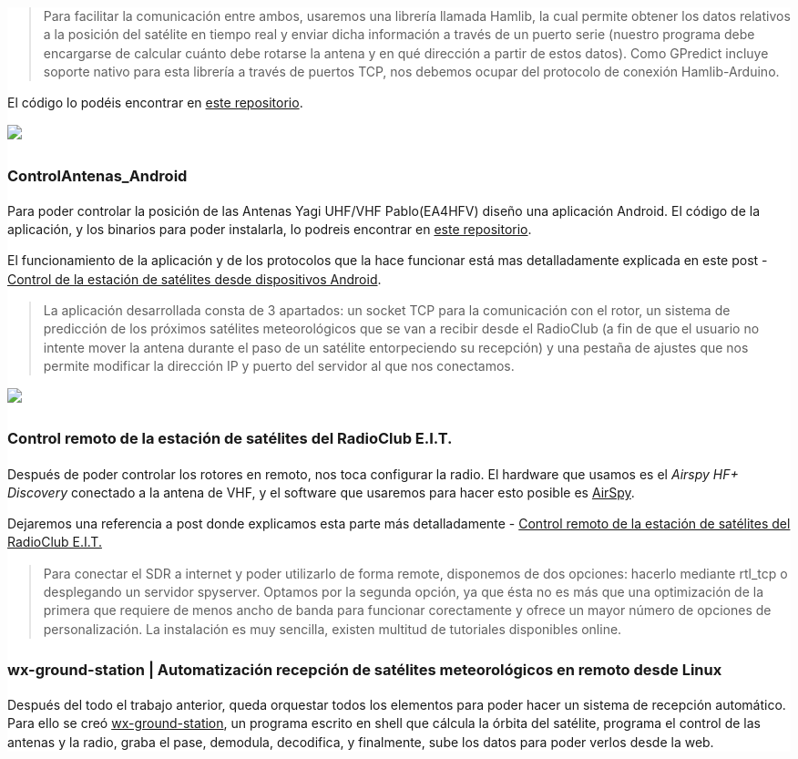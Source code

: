 > Para facilitar la comunicación entre ambos, usaremos una librería llamada Hamlib, la cual permite obtener los datos relativos a la posición del satélite en tiempo real y enviar dicha información a través de un puerto serie (nuestro programa debe encargarse de calcular cuánto debe rotarse la antena y en qué dirección a partir de estos datos). Como GPredict incluye soporte nativo para esta librería a través de puertos TCP, nos debemos ocupar del protocolo de conexión Hamlib-Arduino.

El código lo podéis encontrar en [este repositorio](https://github.com/WX-Ground-Station-RadioClub-E-I-T/automatedrotortracker).

![](/blog/2019-11-26/2.jpg)

### ControlAntenas_Android

Para poder controlar la posición de las Antenas Yagi UHF/VHF Pablo(EA4HFV) diseño una aplicación Android. El código de la aplicación, y los binarios para poder instalarla, lo podreis encontrar en [este repositorio](https://github.com/WX-Ground-Station-RadioClub-E-I-T/controlantenas_android).

El funcionamiento de la aplicación y de los protocolos que la hace funcionar está mas detalladamente explicada en este post -  [Control de la estación de satélites desde dispositivos Android](https://radio.clubs.etsit.upm.es/blog/2020-03-29-control-de-la-estaci%C3%B3n-de-sat%C3%A9lites-desde-dispositivos-android/).

> La aplicación desarrollada consta de 3 apartados: un socket TCP para la comunicación con el rotor, un sistema de predicción de los próximos satélites meteorológicos que se van a recibir desde el RadioClub (a fin de que el usuario no intente mover la antena durante el paso de un satélite entorpeciendo su recepción) y una pestaña de ajustes que nos permite modificar la dirección IP y puerto del servidor al que nos conectamos.

![](/blog/2020-03-29/1.jpeg)

### Control remoto de la estación de satélites del RadioClub E.I.T.

Después de poder controlar los rotores en remoto, nos toca configurar la radio. El hardware que usamos es el *Airspy HF+ Discovery* conectado a la antena de VHF, y el software que usaremos para hacer esto posible es [AirSpy](https://airspy.com/directory/#).

Dejaremos una referencia a post donde explicamos esta parte más detalladamente - [Control remoto de la estación de satélites del RadioClub E.I.T.](https://radio.clubs.etsit.upm.es/blog/2020-03-17-control-remoto-de-la-estaci%C3%B3n-de-sat%C3%A9lites-del-radioclub/)

> Para conectar el SDR a internet y poder utilizarlo de forma remote, disponemos de dos opciones: hacerlo mediante rtl_tcp o desplegando un servidor spyserver. Optamos por la segunda opción, ya que ésta no es más que una optimización de la primera que requiere de menos ancho de banda para funcionar corectamente y ofrece un mayor número de opciones de personalización. La instalación es muy sencilla, existen multitud de tutoriales disponibles online.

### wx-ground-station | Automatización recepción de satélites meteorológicos en remoto desde Linux

Después del todo el trabajo anterior, queda orquestar todos los elementos para poder hacer un sistema de recepción automático. Para ello se creó [wx-ground-station](https://github.com/WX-Ground-Station-RadioClub-E-I-T/wx-ground-station), un programa escrito en shell que cálcula la órbita del satélite, programa el control de las antenas y la radio, graba el pase, demodula, decodifica, y finalmente, sube los datos para poder verlos desde la web.
